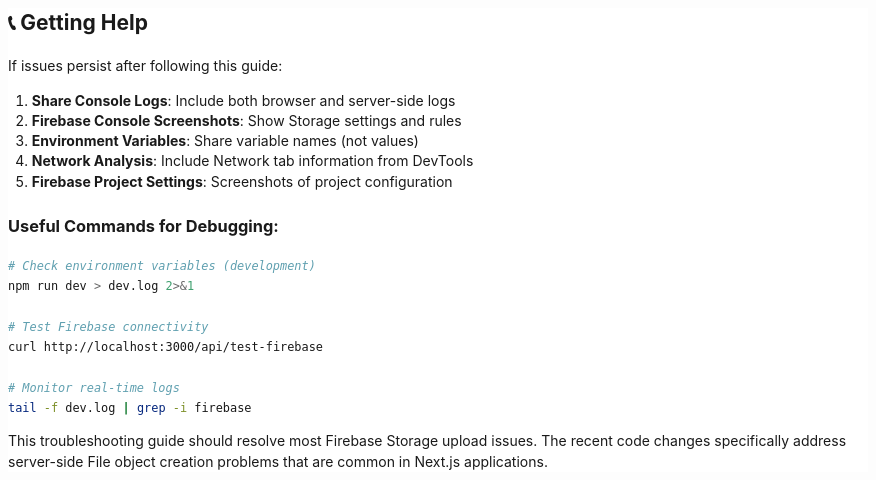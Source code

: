 ## 📞 Getting Help

If issues persist after following this guide:

1. **Share Console Logs**: Include both browser and server-side logs
2. **Firebase Console Screenshots**: Show Storage settings and rules
3. **Environment Variables**: Share variable names (not values)
4. **Network Analysis**: Include Network tab information from DevTools
5. **Firebase Project Settings**: Screenshots of project configuration

### Useful Commands for Debugging:

```bash
# Check environment variables (development)
npm run dev > dev.log 2>&1

# Test Firebase connectivity
curl http://localhost:3000/api/test-firebase

# Monitor real-time logs
tail -f dev.log | grep -i firebase
```

This troubleshooting guide should resolve most Firebase Storage upload issues. The recent code changes specifically address server-side File object creation problems that are common in Next.js applications. 